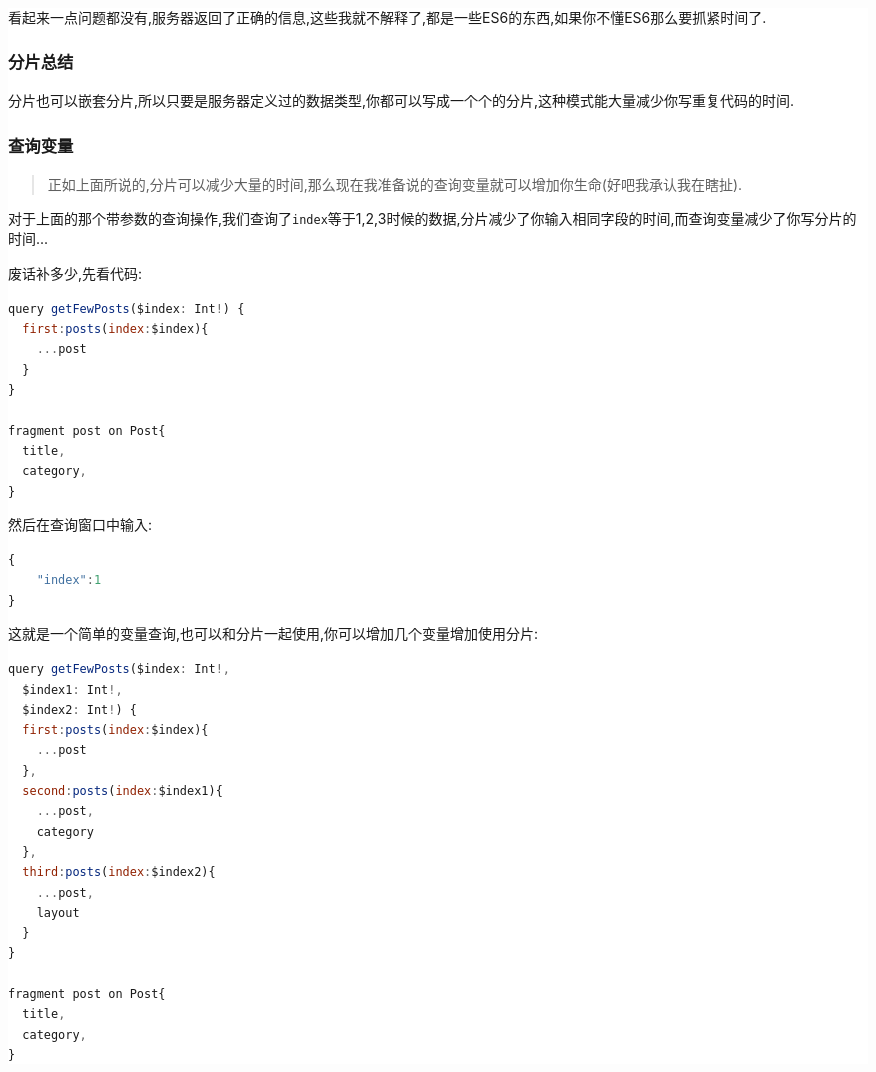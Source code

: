 看起来一点问题都没有,服务器返回了正确的信息,这些我就不解释了,都是一些ES6的东西,如果你不懂ES6那么要抓紧时间了.

###  分片总结

分片也可以嵌套分片,所以只要是服务器定义过的数据类型,你都可以写成一个个的分片,这种模式能大量减少你写重复代码的时间.

### 查询变量

> 正如上面所说的,分片可以减少大量的时间,那么现在我准备说的查询变量就可以增加你生命(好吧我承认我在瞎扯).

对于上面的那个带参数的查询操作,我们查询了`index`等于1,2,3时候的数据,分片减少了你输入相同字段的时间,而查询变量减少了你写分片的时间...

废话补多少,先看代码:

```js
query getFewPosts($index: Int!) {
  first:posts(index:$index){
    ...post
  }
}

fragment post on Post{
  title,
  category,
}
```

然后在查询窗口中输入:

```js
{
	"index":1
}
```

这就是一个简单的变量查询,也可以和分片一起使用,你可以增加几个变量增加使用分片:

```js
query getFewPosts($index: Int!,
  $index1: Int!,
  $index2: Int!) {
  first:posts(index:$index){
    ...post
  },
  second:posts(index:$index1){
    ...post,
    category
  },
  third:posts(index:$index2){
    ...post,
    layout
  }
}

fragment post on Post{
  title,
  category,
}
```
